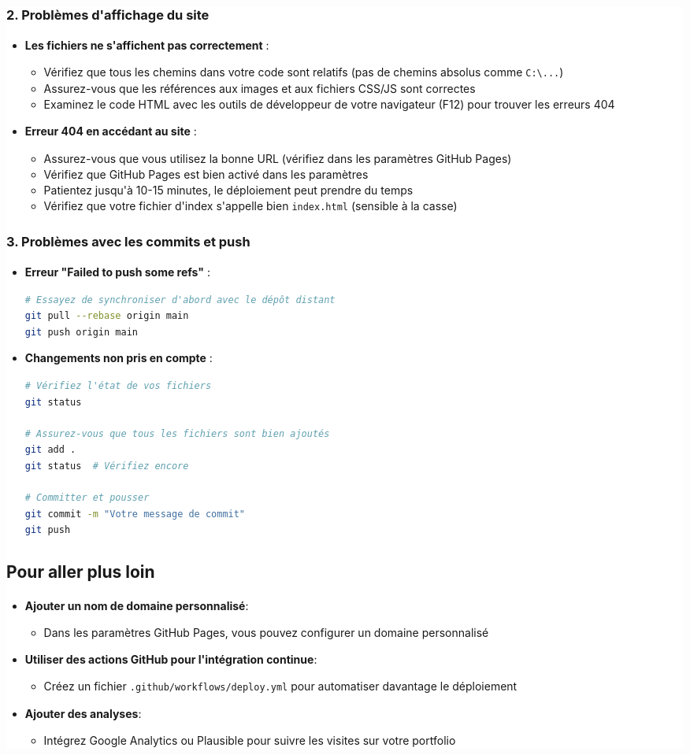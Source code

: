 ### 2. Problèmes d'affichage du site

- **Les fichiers ne s'affichent pas correctement** :
  - Vérifiez que tous les chemins dans votre code sont relatifs (pas de chemins absolus comme `C:\...`)
  - Assurez-vous que les références aux images et aux fichiers CSS/JS sont correctes
  - Examinez le code HTML avec les outils de développeur de votre navigateur (F12) pour trouver les erreurs 404

- **Erreur 404 en accédant au site** :
  - Assurez-vous que vous utilisez la bonne URL (vérifiez dans les paramètres GitHub Pages)
  - Vérifiez que GitHub Pages est bien activé dans les paramètres
  - Patientez jusqu'à 10-15 minutes, le déploiement peut prendre du temps
  - Vérifiez que votre fichier d'index s'appelle bien `index.html` (sensible à la casse)

### 3. Problèmes avec les commits et push

- **Erreur "Failed to push some refs"** :
  ```bash
  # Essayez de synchroniser d'abord avec le dépôt distant
  git pull --rebase origin main
  git push origin main
  ```

- **Changements non pris en compte** :
  ```bash
  # Vérifiez l'état de vos fichiers
  git status
  
  # Assurez-vous que tous les fichiers sont bien ajoutés
  git add .
  git status  # Vérifiez encore
  
  # Committer et pousser
  git commit -m "Votre message de commit"
  git push
  ```

## Pour aller plus loin

- **Ajouter un nom de domaine personnalisé**:
  - Dans les paramètres GitHub Pages, vous pouvez configurer un domaine personnalisé

- **Utiliser des actions GitHub pour l'intégration continue**:
  - Créez un fichier `.github/workflows/deploy.yml` pour automatiser davantage le déploiement

- **Ajouter des analyses**:
  - Intégrez Google Analytics ou Plausible pour suivre les visites sur votre portfolio
